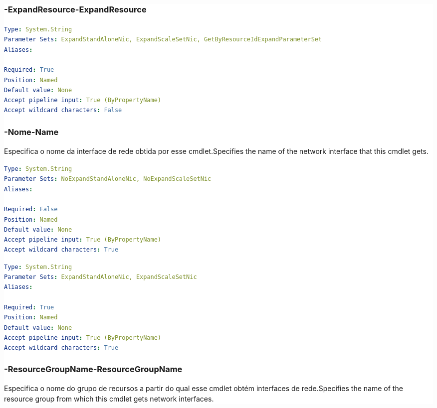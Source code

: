 ### <span data-ttu-id="f6189-123">-ExpandResource</span><span class="sxs-lookup"><span data-stu-id="f6189-123">-ExpandResource</span></span>
```yaml
Type: System.String
Parameter Sets: ExpandStandAloneNic, ExpandScaleSetNic, GetByResourceIdExpandParameterSet
Aliases:

Required: True
Position: Named
Default value: None
Accept pipeline input: True (ByPropertyName)
Accept wildcard characters: False
```

### <span data-ttu-id="f6189-124">-Nome</span><span class="sxs-lookup"><span data-stu-id="f6189-124">-Name</span></span>
<span data-ttu-id="f6189-125">Especifica o nome da interface de rede obtida por esse cmdlet.</span><span class="sxs-lookup"><span data-stu-id="f6189-125">Specifies the name of the network interface that this cmdlet gets.</span></span>

```yaml
Type: System.String
Parameter Sets: NoExpandStandAloneNic, NoExpandScaleSetNic
Aliases:

Required: False
Position: Named
Default value: None
Accept pipeline input: True (ByPropertyName)
Accept wildcard characters: True
```

```yaml
Type: System.String
Parameter Sets: ExpandStandAloneNic, ExpandScaleSetNic
Aliases:

Required: True
Position: Named
Default value: None
Accept pipeline input: True (ByPropertyName)
Accept wildcard characters: True
```

### <span data-ttu-id="f6189-126">-ResourceGroupName</span><span class="sxs-lookup"><span data-stu-id="f6189-126">-ResourceGroupName</span></span>
<span data-ttu-id="f6189-127">Especifica o nome do grupo de recursos a partir do qual esse cmdlet obtém interfaces de rede.</span><span class="sxs-lookup"><span data-stu-id="f6189-127">Specifies the name of the resource group from which this cmdlet gets network interfaces.</span></span>
